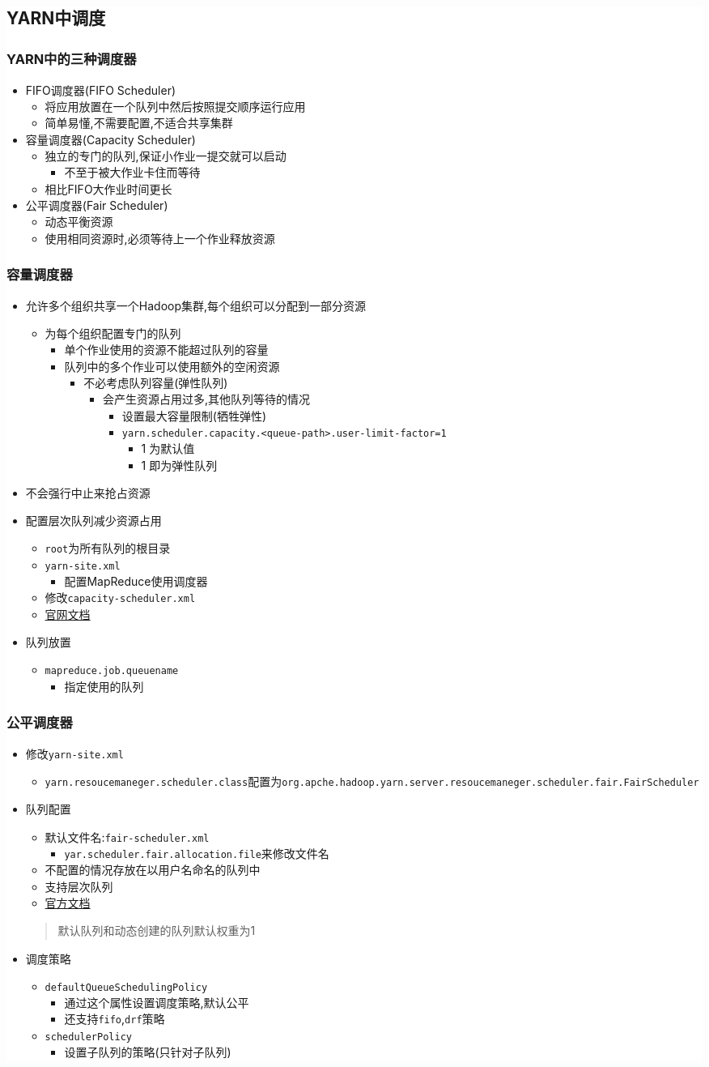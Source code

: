 ## YARN中调度

### YARN中的三种调度器
- FIFO调度器(FIFO Scheduler)
  - 将应用放置在一个队列中然后按照提交顺序运行应用
  - 简单易懂,不需要配置,不适合共享集群
- 容量调度器(Capacity Scheduler)
  - 独立的专门的队列,保证小作业一提交就可以启动
    - 不至于被大作业卡住而等待
  - 相比FIFO大作业时间更长
- 公平调度器(Fair Scheduler)
  - 动态平衡资源
  - 使用相同资源时,必须等待上一个作业释放资源

### 容量调度器
- 允许多个组织共享一个Hadoop集群,每个组织可以分配到一部分资源
  - 为每个组织配置专门的队列
    - 单个作业使用的资源不能超过队列的容量
    - 队列中的多个作业可以使用额外的空闲资源
      - 不必考虑队列容量(弹性队列)
        - 会产生资源占用过多,其他队列等待的情况
          - 设置最大容量限制(牺牲弹性)
          - `yarn.scheduler.capacity.<queue-path>.user-limit-factor=1`
            - 1 为默认值
            - 1 即为弹性队列
- 不会强行中止来抢占资源
- 配置层次队列减少资源占用
  - `root`为所有队列的根目录
  - `yarn-site.xml`
    - 配置MapReduce使用调度器
  - 修改`capacity-scheduler.xml`
  - [官网文档](http://hadoop.apache.org/docs/r2.6.4/hadoop-yarn/hadoop-yarn-site/CapacityScheduler.html)

- 队列放置
  - `mapreduce.job.queuename`
    - 指定使用的队列

### 公平调度器
- 修改`yarn-site.xml`
  - `yarn.resoucemaneger.scheduler.class`配置为`org.apche.hadoop.yarn.server.resoucemaneger.scheduler.fair.FairScheduler`

- 队列配置
  - 默认文件名:`fair-scheduler.xml`
    - `yar.scheduler.fair.allocation.file`来修改文件名
  - 不配置的情况存放在以用户名命名的队列中
  - 支持层次队列
  - [官方文档](http://hadoop.apache.org/docs/r2.9.0/hadoop-yarn/hadoop-yarn-site/FairScheduler.html)
  > 默认队列和动态创建的队列默认权重为1
- 调度策略
  - `defaultQueueSchedulingPolicy`
    - 通过这个属性设置调度策略,默认公平
    - 还支持`fifo`,`drf`策略
  - `schedulerPolicy`
    - 设置子队列的策略(只针对子队列)

